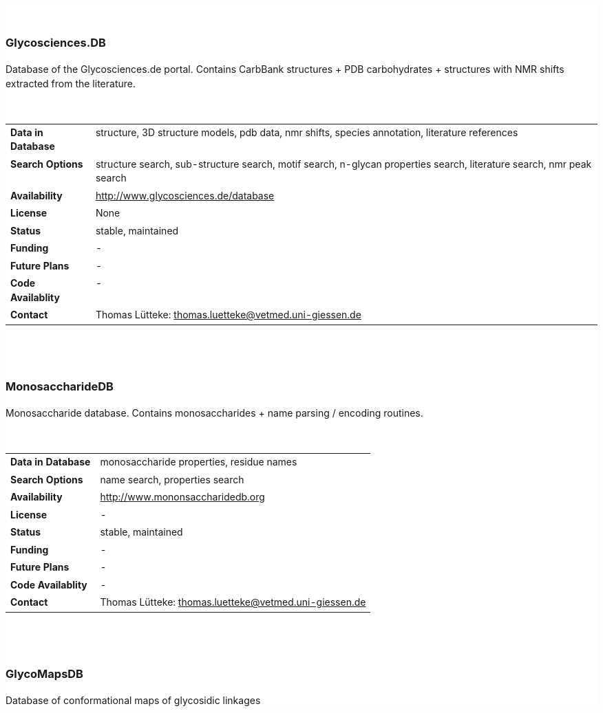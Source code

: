 <br>

### Glycosciences.DB  
  Database of the Glycosciences.de portal. Contains CarbBank structures + PDB carbohydrates + structures with NMR shifts extracted from the literature.

<br>

| | |
---|---
**Data in Database** | structure, 3D structure models, pdb data, nmr shifts, species annotation, literature references
**Search Options** | structure search, sub-structure search, motif search, n-glycan properties search, literature search, nmr peak search
**Availability** | <http://www.glycosciences.de/database>
**License** | None
**Status** | stable, maintained
**Funding** | -
**Future Plans** | -
**Code Availablity** | -
**Contact** | Thomas Lütteke: <thomas.luetteke@vetmed.uni-giessen.de>

<a name="data6"></a>

<br>

<br>

### MonosaccharideDB  
  Monosaccharide database. Contains monosaccharides + name parsing / encoding routines.

<br>

| | |
---|---
**Data in Database** | monosaccharide properties, residue names
**Search Options** | name search, properties search
**Availability** | <http://www.mononsaccharidedb.org>
**License** | -
**Status** | stable, maintained
**Funding** | -
**Future Plans** | -
**Code Availablity** | -
**Contact** | Thomas Lütteke: <thomas.luetteke@vetmed.uni-giessen.de>

<a name="data7"></a>

<br>

<br>

### GlycoMapsDB  
  Database of conformational maps of glycosidic linkages
